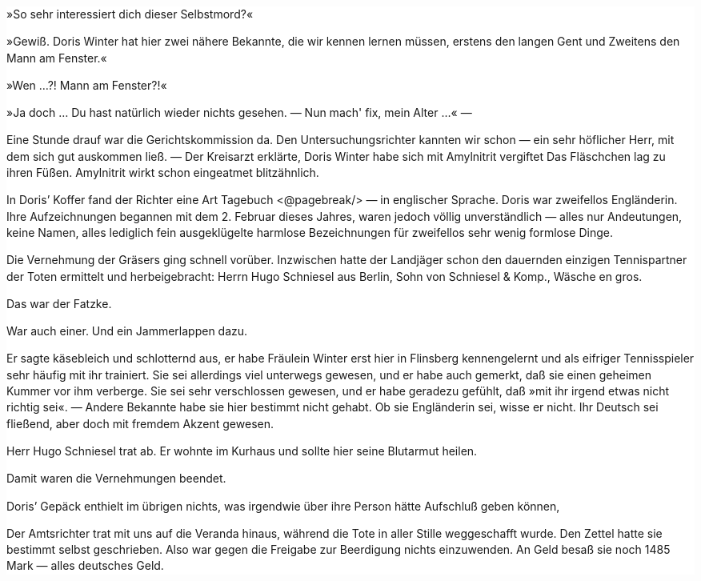 »So sehr interessiert dich dieser Selbstmord?«

»Gewiß. Doris Winter hat hier zwei nähere Bekannte,
die wir kennen lernen müssen, erstens den langen Gent und
Zweitens den Mann am Fenster.«

»Wen …?! Mann am Fenster?!«

»Ja doch … Du hast natürlich wieder nichts gesehen.
— Nun mach' fix, mein Alter …« —

Eine Stunde drauf war die Gerichtskommission da. Den
Untersuchungsrichter kannten wir schon — ein sehr höflicher
Herr, mit dem sich gut auskommen ließ. — Der Kreisarzt
erklärte, Doris Winter habe sich mit Amylnitrit vergiftet
Das Fläschchen lag zu ihren Füßen. Amylnitrit wirkt schon
eingeatmet blitzähnlich.

In Doris’ Koffer fand der Richter eine Art Tagebuch
<@pagebreak/>
— in englischer Sprache. Doris war zweifellos Engländerin.
Ihre Aufzeichnungen begannen mit dem 2. Februar dieses
Jahres, waren jedoch völlig unverständlich — alles nur
Andeutungen, keine Namen, alles lediglich fein ausgeklügelte
harmlose Bezeichnungen für zweifellos sehr wenig formlose
Dinge.

Die Vernehmung der Gräsers ging schnell vorüber. Inzwischen
hatte der Landjäger schon den dauernden einzigen
Tennispartner der Toten ermittelt und herbeigebracht: Herrn
Hugo Schniesel aus Berlin, Sohn von Schniesel & Komp.,
Wäsche en gros.

Das war der Fatzke.

War auch einer. Und ein Jammerlappen dazu.

Er sagte käsebleich und schlotternd aus, er habe Fräulein
Winter erst hier in Flinsberg kennengelernt und als eifriger
Tennisspieler sehr häufig mit ihr trainiert. Sie sei allerdings
viel unterwegs gewesen, und er habe auch gemerkt,
daß sie einen geheimen Kummer vor ihm verberge. Sie
sei sehr verschlossen gewesen, und er habe geradezu gefühlt,
daß »mit ihr irgend etwas nicht richtig sei«. — Andere Bekannte
habe sie hier bestimmt nicht gehabt. Ob sie Engländerin
sei, wisse er nicht. Ihr Deutsch sei fließend, aber
doch mit fremdem Akzent gewesen.

Herr Hugo Schniesel trat ab. Er wohnte im Kurhaus
und sollte hier seine Blutarmut heilen.

Damit waren die Vernehmungen beendet.

Doris’ Gepäck enthielt im übrigen nichts, was irgendwie
über ihre Person hätte Aufschluß geben können,

Der Amtsrichter trat mit uns auf die Veranda hinaus,
während die Tote in aller Stille weggeschafft wurde. Den
Zettel hatte sie bestimmt selbst geschrieben. Also war gegen
die Freigabe zur Beerdigung nichts einzuwenden. An Geld
besaß sie noch 1485 Mark — alles deutsches Geld.
